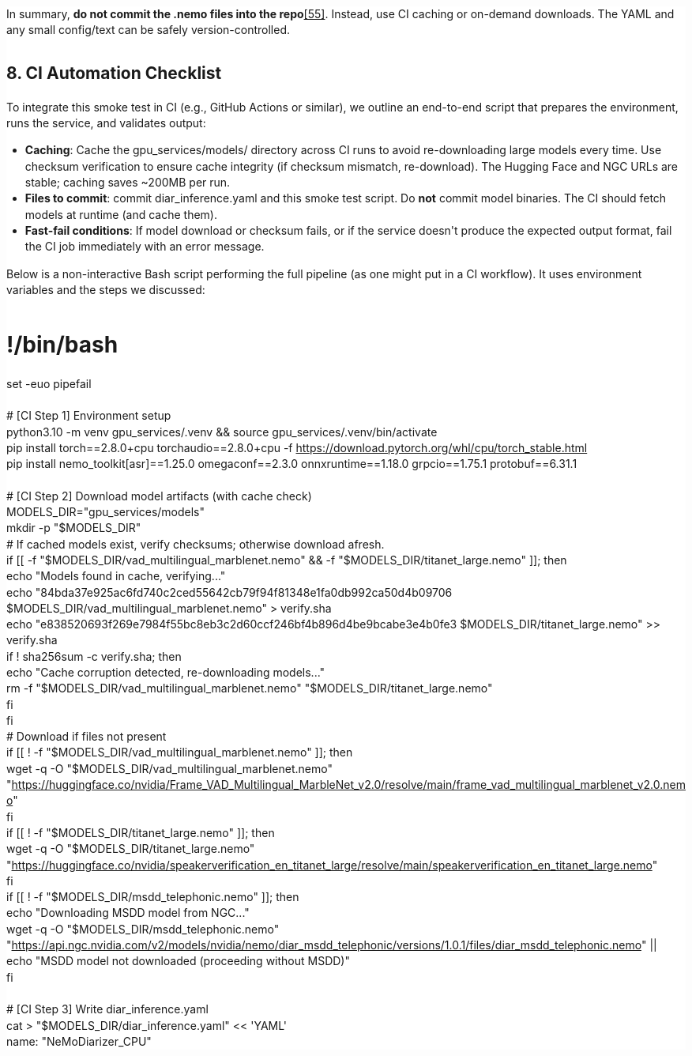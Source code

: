 In summary, **do not commit the .nemo files into the repo**[\[55\]](https://github.com/kvcop/Voicerec-By-Codex/blob/6a2e2cd06ad2517ebc8861ba7b435ee1ba747a2c/gpu_services/models/README.md#L14-L22). Instead, use CI caching or on-demand downloads. The YAML and any small config/text can be safely version-controlled.

## 8\. CI Automation Checklist

To integrate this smoke test in CI (e.g., GitHub Actions or similar), we outline an end-to-end script that prepares the environment, runs the service, and validates output:

- **Caching**: Cache the gpu_services/models/ directory across CI runs to avoid re-downloading large models every time. Use checksum verification to ensure cache integrity (if checksum mismatch, re-download). The Hugging Face and NGC URLs are stable; caching saves ~200MB per run.
- **Files to commit**: commit diar_inference.yaml and this smoke test script. Do **not** commit model binaries. The CI should fetch models at runtime (and cache them).
- **Fast-fail conditions**: If model download or checksum fails, or if the service doesn't produce the expected output format, fail the CI job immediately with an error message.

Below is a non-interactive Bash script performing the full pipeline (as one might put in a CI workflow). It uses environment variables and the steps we discussed:

# !/bin/bash  
set -euo pipefail  
<br/>\# \[CI Step 1\] Environment setup  
python3.10 -m venv gpu_services/.venv && source gpu_services/.venv/bin/activate  
pip install torch==2.8.0+cpu torchaudio==2.8.0+cpu -f <https://download.pytorch.org/whl/cpu/torch_stable.html>  
pip install nemo_toolkit\[asr\]==1.25.0 omegaconf==2.3.0 onnxruntime==1.18.0 grpcio==1.75.1 protobuf==6.31.1  
<br/>\# \[CI Step 2\] Download model artifacts (with cache check)  
MODELS_DIR="gpu_services/models"  
mkdir -p "\$MODELS_DIR"  
\# If cached models exist, verify checksums; otherwise download afresh.  
if \[\[ -f "\$MODELS_DIR/vad_multilingual_marblenet.nemo" && -f "\$MODELS_DIR/titanet_large.nemo" \]\]; then  
echo "Models found in cache, verifying..."  
echo "84bda37e925ac6fd740c2ced55642cb79f94f81348e1fa0db992ca50d4b09706 \$MODELS_DIR/vad_multilingual_marblenet.nemo" > verify.sha  
echo "e838520693f269e7984f55bc8eb3c2d60ccf246bf4b896d4be9bcabe3e4b0fe3 \$MODELS_DIR/titanet_large.nemo" >> verify.sha  
if ! sha256sum -c verify.sha; then  
echo "Cache corruption detected, re-downloading models..."  
rm -f "\$MODELS_DIR/vad_multilingual_marblenet.nemo" "\$MODELS_DIR/titanet_large.nemo"  
fi  
fi  
\# Download if files not present  
if \[\[ ! -f "\$MODELS_DIR/vad_multilingual_marblenet.nemo" \]\]; then  
wget -q -O "\$MODELS_DIR/vad_multilingual_marblenet.nemo" "<https://huggingface.co/nvidia/Frame_VAD_Multilingual_MarbleNet_v2.0/resolve/main/frame_vad_multilingual_marblenet_v2.0.nemo>"  
fi  
if \[\[ ! -f "\$MODELS_DIR/titanet_large.nemo" \]\]; then  
wget -q -O "\$MODELS_DIR/titanet_large.nemo" "<https://huggingface.co/nvidia/speakerverification_en_titanet_large/resolve/main/speakerverification_en_titanet_large.nemo>"  
fi  
if \[\[ ! -f "\$MODELS_DIR/msdd_telephonic.nemo" \]\]; then  
echo "Downloading MSDD model from NGC..."  
wget -q -O "\$MODELS_DIR/msdd_telephonic.nemo" "<https://api.ngc.nvidia.com/v2/models/nvidia/nemo/diar_msdd_telephonic/versions/1.0.1/files/diar_msdd_telephonic.nemo>" || echo "MSDD model not downloaded (proceeding without MSDD)"  
fi  
<br/>\# \[CI Step 3\] Write diar_inference.yaml  
cat > "\$MODELS_DIR/diar_inference.yaml" << 'YAML'  
name: "NeMoDiarizer_CPU"  